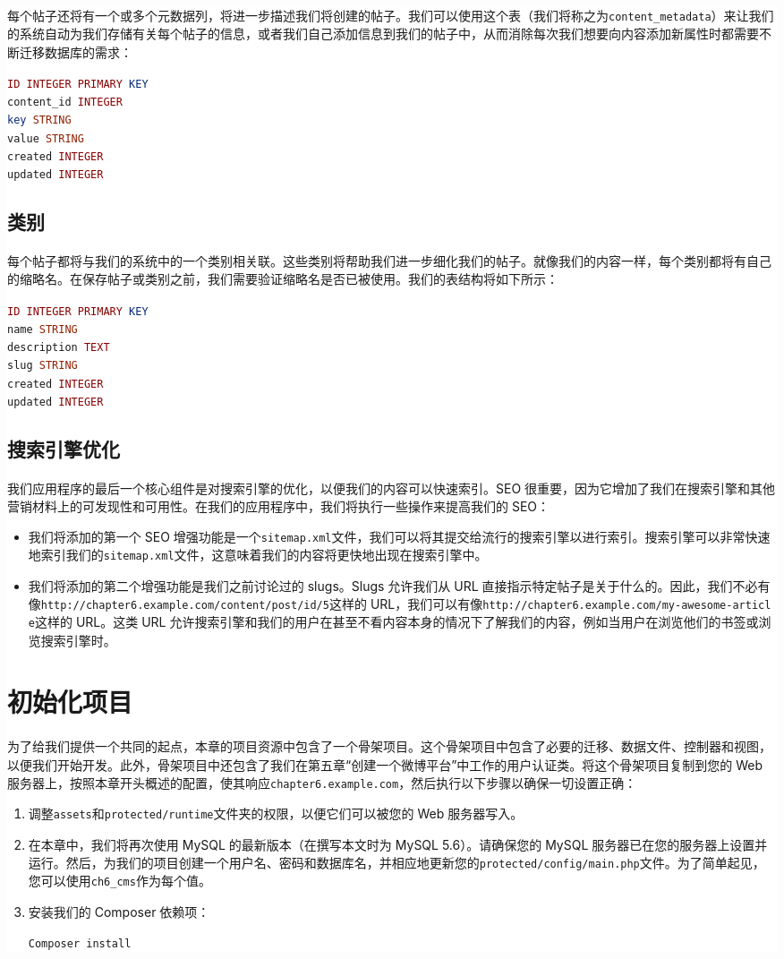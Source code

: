 每个帖子还将有一个或多个元数据列，将进一步描述我们将创建的帖子。我们可以使用这个表（我们将称之为`content_metadata`）来让我们的系统自动为我们存储有关每个帖子的信息，或者我们自己添加信息到我们的帖子中，从而消除每次我们想要向内容添加新属性时都需要不断迁移数据库的需求：

```php
ID INTEGER PRIMARY KEY
content_id INTEGER
key STRING
value STRING
created INTEGER
updated INTEGER
```

## 类别

每个帖子都将与我们的系统中的一个类别相关联。这些类别将帮助我们进一步细化我们的帖子。就像我们的内容一样，每个类别都将有自己的缩略名。在保存帖子或类别之前，我们需要验证缩略名是否已被使用。我们的表结构将如下所示：

```php
ID INTEGER PRIMARY KEY
name STRING
description TEXT
slug STRING
created INTEGER
updated INTEGER
```

## 搜索引擎优化

我们应用程序的最后一个核心组件是对搜索引擎的优化，以便我们的内容可以快速索引。SEO 很重要，因为它增加了我们在搜索引擎和其他营销材料上的可发现性和可用性。在我们的应用程序中，我们将执行一些操作来提高我们的 SEO：

+   我们将添加的第一个 SEO 增强功能是一个`sitemap.xml`文件，我们可以将其提交给流行的搜索引擎以进行索引。搜索引擎可以非常快速地索引我们的`sitemap.xml`文件，这意味着我们的内容将更快地出现在搜索引擎中。

+   我们将添加的第二个增强功能是我们之前讨论过的 slugs。Slugs 允许我们从 URL 直接指示特定帖子是关于什么的。因此，我们不必有像`http://chapter6.example.com/content/post/id/5`这样的 URL，我们可以有像`http://chapter6.example.com/my-awesome-article`这样的 URL。这类 URL 允许搜索引擎和我们的用户在甚至不看内容本身的情况下了解我们的内容，例如当用户在浏览他们的书签或浏览搜索引擎时。

# 初始化项目

为了给我们提供一个共同的起点，本章的项目资源中包含了一个骨架项目。这个骨架项目中包含了必要的迁移、数据文件、控制器和视图，以便我们开始开发。此外，骨架项目中还包含了我们在第五章“创建一个微博平台”中工作的用户认证类。将这个骨架项目复制到您的 Web 服务器上，按照本章开头概述的配置，使其响应`chapter6.example.com`，然后执行以下步骤以确保一切设置正确：

1.  调整`assets`和`protected/runtime`文件夹的权限，以便它们可以被您的 Web 服务器写入。

1.  在本章中，我们将再次使用 MySQL 的最新版本（在撰写本文时为 MySQL 5.6）。请确保您的 MySQL 服务器已在您的服务器上设置并运行。然后，为我们的项目创建一个用户名、密码和数据库名，并相应地更新您的`protected/config/main.php`文件。为了简单起见，您可以使用`ch6_cms`作为每个值。

1.  安装我们的 Composer 依赖项：

    ```php
    Composer install

    ```
